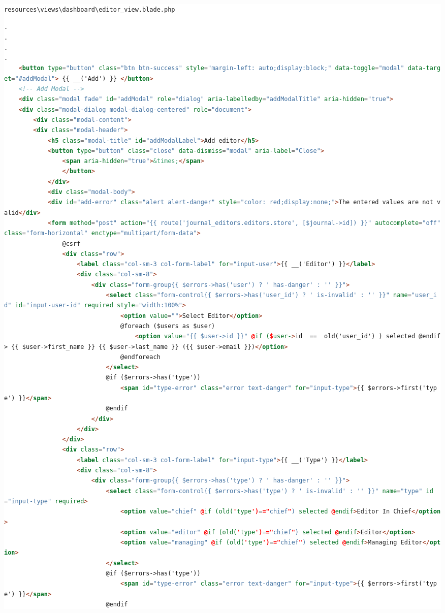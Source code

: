 `resources\views\dashboard\editor_view.blade.php`

```html
.
.
.
.
    <button type="button" class="btn btn-success" style="margin-left: auto;display:block;" data-toggle="modal" data-target="#addModal"> {{ __('Add') }} </button>
    <!-- Add Modal -->
    <div class="modal fade" id="addModal" role="dialog" aria-labelledby="addModalTitle" aria-hidden="true">
    <div class="modal-dialog modal-dialog-centered" role="document">
        <div class="modal-content">
        <div class="modal-header">
            <h5 class="modal-title" id="addModalLabel">Add editor</h5>
            <button type="button" class="close" data-dismiss="modal" aria-label="Close">
                <span aria-hidden="true">&times;</span>
                </button>
            </div>
            <div class="modal-body">
            <div id="add-error" class="alert alert-danger" style="color: red;display:none;">The entered values ​​are not valid</div>
            <form method="post" action="{{ route('journal_editors.editors.store', [$journal->id]) }}" autocomplete="off" class="form-horizontal" enctype="multipart/form-data">
                @csrf
                <div class="row">
                    <label class="col-sm-3 col-form-label" for="input-user">{{ __('Editor') }}</label>
                    <div class="col-sm-8">
                        <div class="form-group{{ $errors->has('user') ? ' has-danger' : '' }}">
                            <select class="form-control{{ $errors->has('user_id') ? ' is-invalid' : '' }}" name="user_id" id="input-user-id" required style="width:100%">
                                <option value="">Select Editor</option>
                                @foreach ($users as $user)
                                    <option value="{{ $user->id }}" @if ($user->id  ==  old('user_id') ) selected @endif> {{ $user->first_name }} {{ $user->last_name }} ({{ $user->email }})</option>
                                @endforeach
                            </select>
                            @if ($errors->has('type'))
                                <span id="type-error" class="error text-danger" for="input-type">{{ $errors->first('type') }}</span>
                            @endif
                        </div>
                    </div>
                </div>
                <div class="row">
                    <label class="col-sm-3 col-form-label" for="input-type">{{ __('Type') }}</label>
                    <div class="col-sm-8">
                        <div class="form-group{{ $errors->has('type') ? ' has-danger' : '' }}">
                            <select class="form-control{{ $errors->has('type') ? ' is-invalid' : '' }}" name="type" id="input-type" required>
                                <option value="chief" @if (old('type')=="chief") selected @endif>Editor In Chief</option>
                                <option value="editor" @if (old('type')=="chief") selected @endif>Editor</option>
                                <option value="managing" @if (old('type')=="chief") selected @endif>Managing Editor</option>
                            </select>
                            @if ($errors->has('type'))
                                <span id="type-error" class="error text-danger" for="input-type">{{ $errors->first('type') }}</span>
                            @endif
```